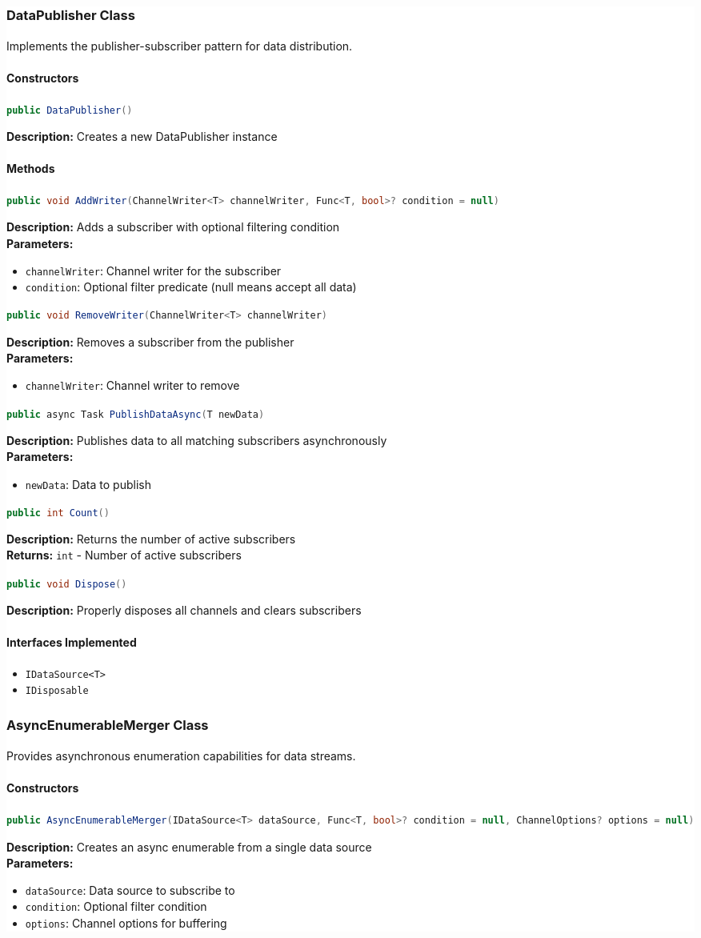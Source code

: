 ### DataPublisher<T> Class

Implements the publisher-subscriber pattern for data distribution.

#### Constructors

```csharp
public DataPublisher()
```
**Description:** Creates a new DataPublisher instance  

#### Methods

```csharp
public void AddWriter(ChannelWriter<T> channelWriter, Func<T, bool>? condition = null)
```
**Description:** Adds a subscriber with optional filtering condition  
**Parameters:**
- `channelWriter`: Channel writer for the subscriber
- `condition`: Optional filter predicate (null means accept all data)  

```csharp
public void RemoveWriter(ChannelWriter<T> channelWriter)
```
**Description:** Removes a subscriber from the publisher  
**Parameters:**
- `channelWriter`: Channel writer to remove  

```csharp
public async Task PublishDataAsync(T newData)
```
**Description:** Publishes data to all matching subscribers asynchronously  
**Parameters:**
- `newData`: Data to publish  

```csharp
public int Count()
```
**Description:** Returns the number of active subscribers  
**Returns:** `int` - Number of active subscribers  

```csharp
public void Dispose()
```
**Description:** Properly disposes all channels and clears subscribers  

#### Interfaces Implemented
- `IDataSource<T>`
- `IDisposable`

### AsyncEnumerableMerger<T> Class

Provides asynchronous enumeration capabilities for data streams.

#### Constructors

```csharp
public AsyncEnumerableMerger(IDataSource<T> dataSource, Func<T, bool>? condition = null, ChannelOptions? options = null)
```
**Description:** Creates an async enumerable from a single data source  
**Parameters:**
- `dataSource`: Data source to subscribe to
- `condition`: Optional filter condition
- `options`: Channel options for buffering  
